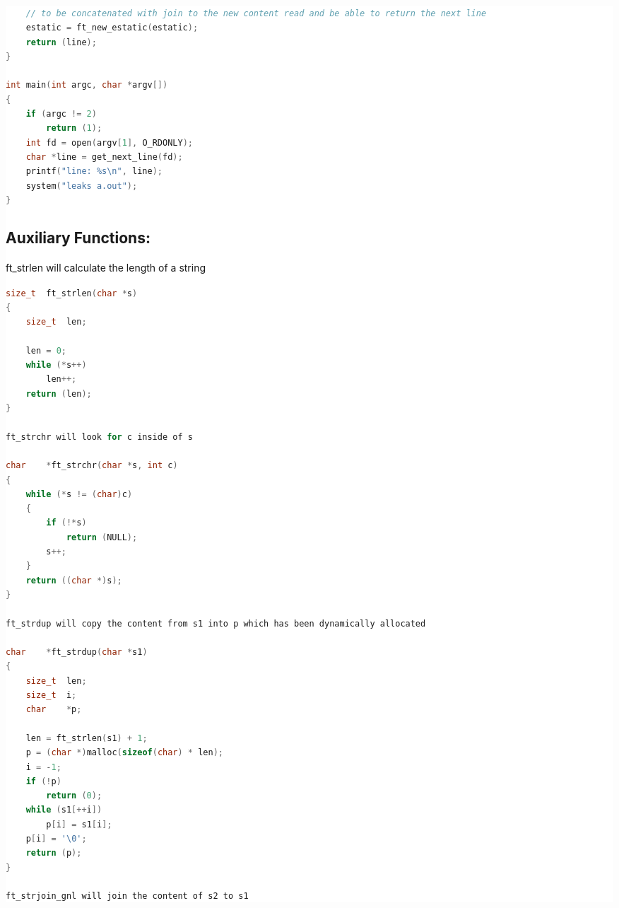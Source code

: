 ```c
	// to be concatenated with join to the new content read and be able to return the next line
	estatic = ft_new_estatic(estatic);
	return (line);
}

int main(int argc, char *argv[])
{
	if (argc != 2)
		return (1);
	int fd = open(argv[1], O_RDONLY);
	char *line = get_next_line(fd);
	printf("line: %s\n", line);
	system("leaks a.out");
}
```
Auxiliary Functions:
--------------------

ft_strlen will calculate the length of a string

```c
size_t	ft_strlen(char *s)
{
	size_t	len;

	len = 0;
	while (*s++)
		len++;
	return (len);
}

ft_strchr will look for c inside of s

char	*ft_strchr(char *s, int c)
{
	while (*s != (char)c)
	{
		if (!*s)
			return (NULL);
		s++;
	}
	return ((char *)s);
}

ft_strdup will copy the content from s1 into p which has been dynamically allocated

char	*ft_strdup(char *s1)
{
	size_t	len;
	size_t	i;
	char	*p;

	len = ft_strlen(s1) + 1;
	p = (char *)malloc(sizeof(char) * len);
	i = -1;
	if (!p)
		return (0);
	while (s1[++i])
		p[i] = s1[i];
	p[i] = '\0';
	return (p);
}

ft_strjoin_gnl will join the content of s2 to s1
```